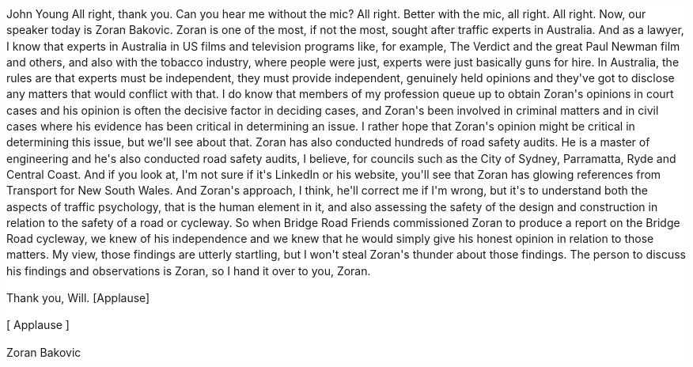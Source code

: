 
John Young
All right, thank you. Can you hear me without the mic? All right. Better with the mic, all right. All right.
Now, our speaker today is Zoran Bakovic. Zoran is one of the most, if not the most, sought after traffic experts in Australia. And as a lawyer, I know that experts in Australia in US films and television programs like, for example, The Verdict and the great Paul Newman film and others, and also with the tobacco industry, where people were just, experts were just basically guns for hire. In Australia, the rules are that experts must be independent, they must provide independent, genuinely held opinions and they've got to disclose any matters that would conflict with that. I do know that members of my profession queue up to obtain Zoran's opinions in court cases and his opinion is often the decisive factor in deciding cases, and Zoran's been involved in criminal matters and in civil cases where his evidence has been critical in determining an issue. I rather hope that Zoran's opinion might be critical in determining this issue, but we'll see about that. Zoran has also conducted hundreds of road safety audits. He is a master of engineering and he's also conducted road safety audits, I believe, for councils such as the City of Sydney, Parramatta, Ryde and Central Coast. And if you look at, I'm not sure if it's LinkedIn or his website, you'll see that Zoran has glowing references from Transport for New South Wales. And Zoran's approach, I think, he'll correct me if I'm wrong, but it's to understand both the aspects of traffic psychology, that is the human element in it, and also assessing the safety of the design and construction in relation to the safety of a road or cycleway. So when Bridge Road Friends commissioned Zoran to produce a report on the Bridge Road cycleway, we knew of his independence and we knew that he would simply give his honest opinion in relation to those matters. My view, those findings are utterly startling, but I won't steal Zoran's thunder about those findings. The person to discuss his findings and observations is Zoran, so I hand it over to you, Zoran.

Thank you, Will. [Applause]

[ Applause ]

Zoran Bakovic